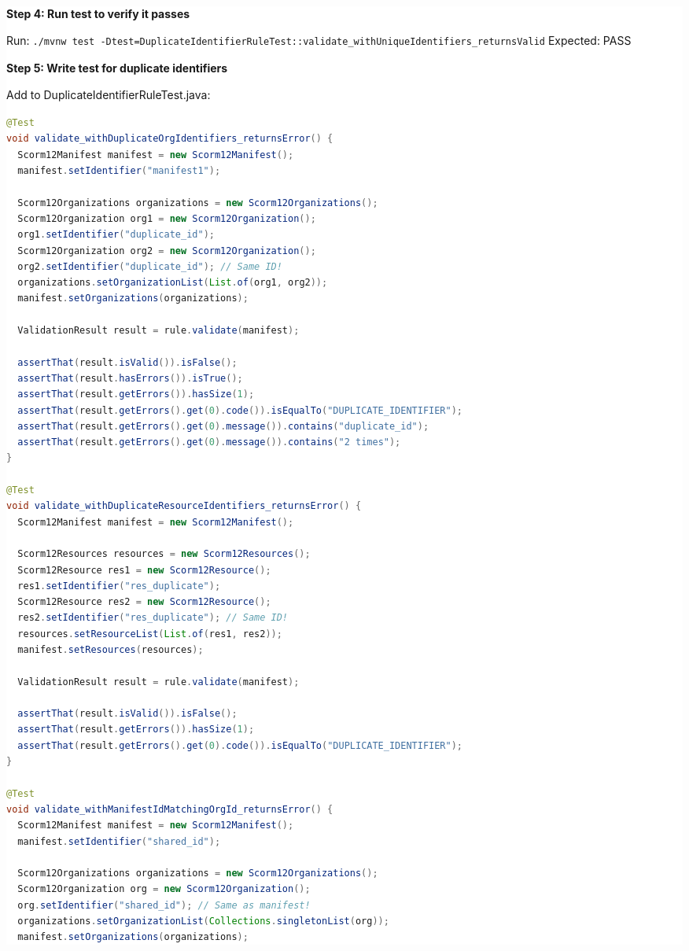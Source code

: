 ```java
```

**Step 4: Run test to verify it passes**

Run: `./mvnw test -Dtest=DuplicateIdentifierRuleTest::validate_withUniqueIdentifiers_returnsValid`
Expected: PASS

**Step 5: Write test for duplicate identifiers**

Add to DuplicateIdentifierRuleTest.java:

```java
@Test
void validate_withDuplicateOrgIdentifiers_returnsError() {
  Scorm12Manifest manifest = new Scorm12Manifest();
  manifest.setIdentifier("manifest1");

  Scorm12Organizations organizations = new Scorm12Organizations();
  Scorm12Organization org1 = new Scorm12Organization();
  org1.setIdentifier("duplicate_id");
  Scorm12Organization org2 = new Scorm12Organization();
  org2.setIdentifier("duplicate_id"); // Same ID!
  organizations.setOrganizationList(List.of(org1, org2));
  manifest.setOrganizations(organizations);

  ValidationResult result = rule.validate(manifest);

  assertThat(result.isValid()).isFalse();
  assertThat(result.hasErrors()).isTrue();
  assertThat(result.getErrors()).hasSize(1);
  assertThat(result.getErrors().get(0).code()).isEqualTo("DUPLICATE_IDENTIFIER");
  assertThat(result.getErrors().get(0).message()).contains("duplicate_id");
  assertThat(result.getErrors().get(0).message()).contains("2 times");
}

@Test
void validate_withDuplicateResourceIdentifiers_returnsError() {
  Scorm12Manifest manifest = new Scorm12Manifest();

  Scorm12Resources resources = new Scorm12Resources();
  Scorm12Resource res1 = new Scorm12Resource();
  res1.setIdentifier("res_duplicate");
  Scorm12Resource res2 = new Scorm12Resource();
  res2.setIdentifier("res_duplicate"); // Same ID!
  resources.setResourceList(List.of(res1, res2));
  manifest.setResources(resources);

  ValidationResult result = rule.validate(manifest);

  assertThat(result.isValid()).isFalse();
  assertThat(result.getErrors()).hasSize(1);
  assertThat(result.getErrors().get(0).code()).isEqualTo("DUPLICATE_IDENTIFIER");
}

@Test
void validate_withManifestIdMatchingOrgId_returnsError() {
  Scorm12Manifest manifest = new Scorm12Manifest();
  manifest.setIdentifier("shared_id");

  Scorm12Organizations organizations = new Scorm12Organizations();
  Scorm12Organization org = new Scorm12Organization();
  org.setIdentifier("shared_id"); // Same as manifest!
  organizations.setOrganizationList(Collections.singletonList(org));
  manifest.setOrganizations(organizations);

```